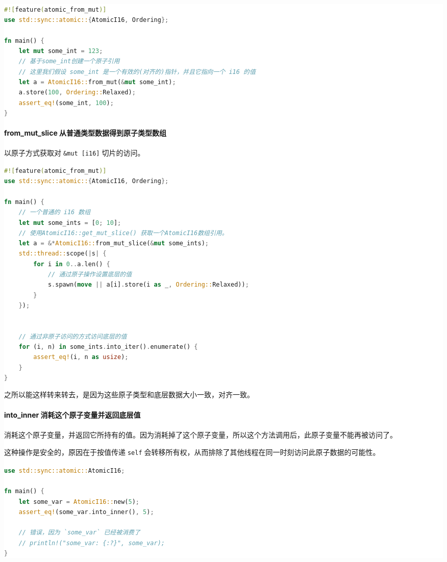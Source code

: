 ```rust
#![feature(atomic_from_mut)]
use std::sync::atomic::{AtomicI16, Ordering};

fn main() {
    let mut some_int = 123;
    // 基于some_int创建一个原子引用
    // 这里我们假设 some_int 是一个有效的(对齐的)指针，并且它指向一个 i16 的值
    let a = AtomicI16::from_mut(&mut some_int);
    a.store(100, Ordering::Relaxed);
    assert_eq!(some_int, 100);
}
```

#### from\_mut\_slice 从普通类型数据得到原子类型数组

以原子方式获取对 `&mut [i16]` 切片的访问。

```rust
#![feature(atomic_from_mut)]
use std::sync::atomic::{AtomicI16, Ordering};

fn main() {
    // 一个普通的 i16 数组
    let mut some_ints = [0; 10];
    // 使用AtomicI16::get_mut_slice() 获取一个AtomicI16数组引用。
    let a = &*AtomicI16::from_mut_slice(&mut some_ints);
    std::thread::scope(|s| {
        for i in 0..a.len() {
            // 通过原子操作设置底层的值
            s.spawn(move || a[i].store(i as _, Ordering::Relaxed));
        }
    });


    // 通过非原子访问的方式访问底层的值
    for (i, n) in some_ints.into_iter().enumerate() {
        assert_eq!(i, n as usize);
    }
}
```

之所以能这样转来转去，是因为这些原子类型和底层数据大小一致，对齐一致。

#### into\_inner 消耗这个原子变量并返回底层值

消耗这个原子变量，并返回它所持有的值。因为消耗掉了这个原子变量，所以这个方法调用后，此原子变量不能再被访问了。

这种操作是安全的，原因在于按值传递 `self` 会转移所有权，从而排除了其他线程在同一时刻访问此原子数据的可能性。

```rust
use std::sync::atomic::AtomicI16;

fn main() {
    let some_var = AtomicI16::new(5);   
    assert_eq!(some_var.into_inner(), 5);

    // 错误，因为 `some_var` 已经被消费了
    // println!("some_var: {:?}", some_var);
}
```
